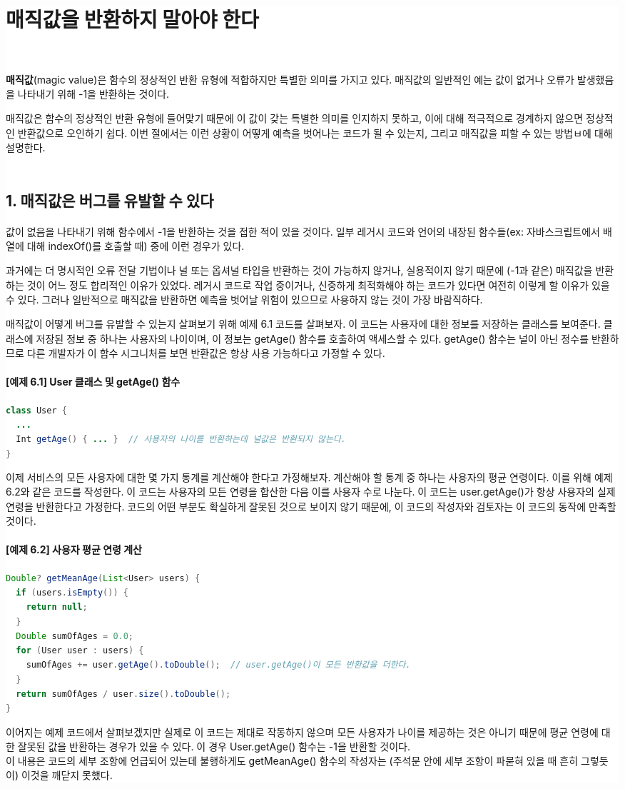 # 매직값을 반환하지 말아야 한다
<br/>

**매직값**(magic value)은 함수의 정상적인 반환 유형에 적합하지만 특별한 의미를 가지고 있다.
매직값의 일반적인 예는 값이 없거나 오류가 발생했음을 나타내기 위해 -1을 반환하는 것이다.

매직값은 함수의 정상적인 반환 유형에 들어맞기 때문에 이 값이 갖는 특별한 의미를 인지하지 못하고, 이에 대해 적극적으로 경계하지 않으면 정상적인 반환값으로 오인하기 쉽다.
이번 절에서는 이런 상황이 어떻게 예측을 벗어나는 코드가 될 수 있는지, 그리고 매직값을 피할 수 있는 방법ㅂ에 대해 설명한다.
<br/>
<br/>
## 1. 매직값은 버그를 유발할 수 있다
값이 없음을 나타내기 위해 함수에서 -1을 반환하는 것을 접한 적이 있을 것이다.
일부 레거시 코드와 언어의 내장된 함수들(ex: 자바스크립트에서 배열에 대해 indexOf()를 호출할 때) 중에 이런 경우가 있다.

과거에는 더 명시적인 오류 전달 기법이나 널 또는 옵셔널 타입을 반환하는 것이 가능하지 않거나, 실용적이지 않기 때문에
(-1과 같은) 매직값을 반환하는 것이 어느 정도 합리적인 이유가 있었다. 레거시 코드로 작업 중이거나, 신중하게 최적화해야 하는 코드가 있다면 여전히 이렇게 할 이유가 있을 수 있다.
그러나 일반적으로 매직값을 반환하면 예측을 벗어날 위험이 있으므로 사용하지 않는 것이 가장 바람직하다.

매직값이 어떻게 버그를 유발할 수 있는지 살펴보기 위해 예제 6.1 코드를 살펴보자. 이 코드는 사용자에 대한 정보를 저장하는 클래스를 보여준다.
클래스에 저장된 정보 중 하나는 사용자의 나이이며, 이 정보는 getAge() 함수를 호출하여 액세스할 수 있다.
getAge() 함수는 널이 아닌 정수를 반환하므로 다른 개발자가 이 함수 시그니처를 보면 반환값은 항상 사용 가능하다고 가정할 수 있다.

#### [예제 6.1] User 클래스 및 getAge() 함수
```java
class User {
  ...
  Int getAge() { ... }  // 사용자의 나이를 반환하는데 널값은 반환되지 않는다.
}
```
이제 서비스의 모든 사용자에 대한 몇 가지 통계를 계산해야 한다고 가정해보자. 계산해야 할 통계 중 하나는 사용자의 평균 연령이다. 이를 위해 예제 6.2와 같은 코드를 작성한다.
이 코드는 사용자의 모든 연령을 합산한 다음 이를 사용자 수로 나눈다. 이 코드는 user.getAge()가 항상 사용자의 실제 연령을 반환한다고 가정한다.
코드의 어떤 부분도 확실하게 잘못된 것으로 보이지 않기 때문에, 이 코드의 작성자와 검토자는 이 코드의 동작에 만족할 것이다.

#### [예제 6.2] 사용자 평균 연령 계산
```java
Double? getMeanAge(List<User> users) {
  if (users.isEmpty()) {
    return null;
  }
  Double sumOfAges = 0.0;
  for (User user : users) {
    sumOfAges += user.getAge().toDouble();  // user.getAge()이 모든 반환값을 더한다.
  }
  return sumOfAges / user.size().toDouble();
}
```
이어지는 예제 코드에서 살펴보겠지만 실제로 이 코드는 제대로 작동하지 않으며 모든 사용자가 나이를 제공하는 것은 아니기 때문에
평균 연령에 대한 잘못된 값을 반환하는 경우가 있을 수 있다. 이 경우 User.getAge() 함수는 -1을 반환할 것이다.<br/>
이 내용은 코드의 세부 조항에 언급되어 있는데 불행하게도 getMeanAge() 함수의 작성자는 (주석문 안에 세부 조항이 파묻혀 있을 때 흔히 그렇듯이) 이것을 깨닫지 못했다.
